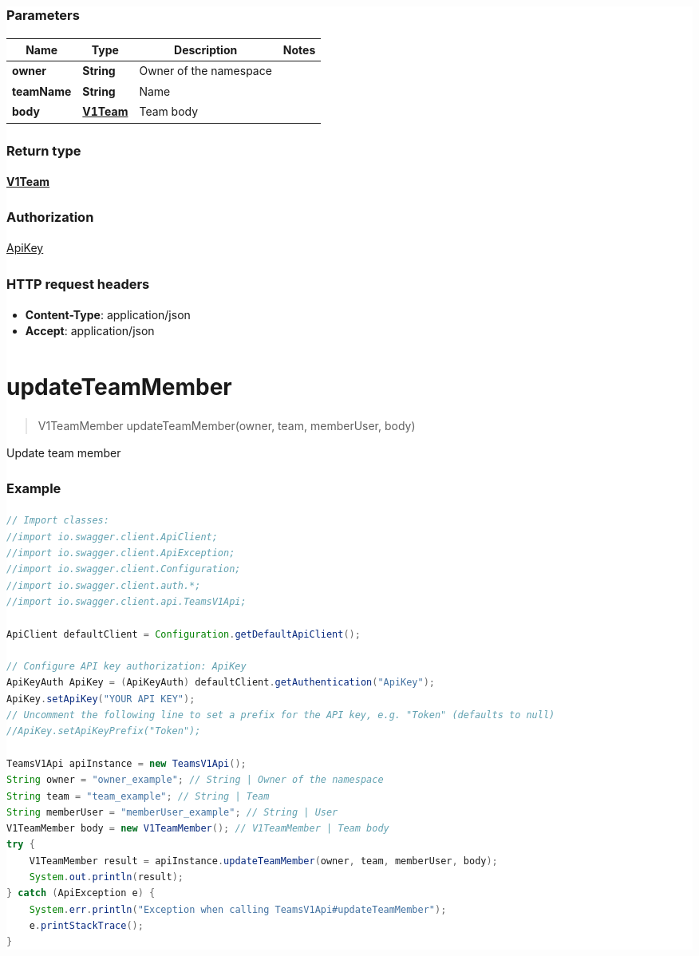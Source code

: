 ### Parameters

Name | Type | Description  | Notes
------------- | ------------- | ------------- | -------------
 **owner** | **String**| Owner of the namespace |
 **teamName** | **String**| Name |
 **body** | [**V1Team**](V1Team.md)| Team body |

### Return type

[**V1Team**](V1Team.md)

### Authorization

[ApiKey](../README.md#ApiKey)

### HTTP request headers

 - **Content-Type**: application/json
 - **Accept**: application/json

<a name="updateTeamMember"></a>
# **updateTeamMember**
> V1TeamMember updateTeamMember(owner, team, memberUser, body)

Update team member

### Example
```java
// Import classes:
//import io.swagger.client.ApiClient;
//import io.swagger.client.ApiException;
//import io.swagger.client.Configuration;
//import io.swagger.client.auth.*;
//import io.swagger.client.api.TeamsV1Api;

ApiClient defaultClient = Configuration.getDefaultApiClient();

// Configure API key authorization: ApiKey
ApiKeyAuth ApiKey = (ApiKeyAuth) defaultClient.getAuthentication("ApiKey");
ApiKey.setApiKey("YOUR API KEY");
// Uncomment the following line to set a prefix for the API key, e.g. "Token" (defaults to null)
//ApiKey.setApiKeyPrefix("Token");

TeamsV1Api apiInstance = new TeamsV1Api();
String owner = "owner_example"; // String | Owner of the namespace
String team = "team_example"; // String | Team
String memberUser = "memberUser_example"; // String | User
V1TeamMember body = new V1TeamMember(); // V1TeamMember | Team body
try {
    V1TeamMember result = apiInstance.updateTeamMember(owner, team, memberUser, body);
    System.out.println(result);
} catch (ApiException e) {
    System.err.println("Exception when calling TeamsV1Api#updateTeamMember");
    e.printStackTrace();
}
```
